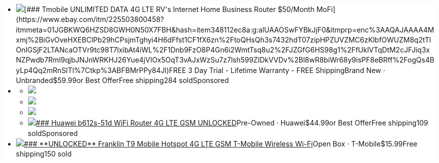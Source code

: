 * [![](https://ir.ebaystatic.com/cr/v/c1/s_1x2.gif)](https://www.ebay.com/itm/225503800458?itmmeta=01JGBKWQ6HZSD8GWH0N50X7FBH&hash=item348112ec8a:g:alUAAOSwFYBkJjF0&itmprp=enc%3AAQAJAAAA4Mxmj%2BiGvOveHXEBClPb29hCPsjmTghyi4H6dFfst1CF1fX6zn%2FtoQHsQh3s7432hdT07zipHPZUVZMC6zKlbfOWUZM8q2tTlOnIGSjF2LTANcaOTVr9tc98T7lxibAt4iWL%2F1Dnb9FzO8P4Gn6i2WmtTsq8u2%2FJZGfG6HS98g1%2FfUklVTqDtM2cJFJiq3xNZPwdb7Rml9qjbJNJnWRKHJ26Yue4jVIOx5OqT3vAJxWzSu7z7lsh599ZIDkVVDv%2Bl8wR8biWr68y9isPF8eBRff%2FogQs4ByLp4Qq2mRnSITl%7Ctkp%3ABFBMrPPy84Jl)[### Tmobile UNLIMITED DATA 4G LTE RV's Internet Home Business Router $50/Month MoFi](https://www.ebay.com/itm/225503800458?itmmeta=01JGBKWQ6HZSD8GWH0N50X7FBH&hash=item348112ec8a:g:alUAAOSwFYBkJjF0&itmprp=enc%3AAQAJAAAA4Mxmj%2BiGvOveHXEBClPb29hCPsjmTghyi4H6dFfst1CF1fX6zn%2FtoQHsQh3s7432hdT07zipHPZUVZMC6zKlbfOWUZM8q2tTlOnIGSjF2LTANcaOTVr9tc98T7lxibAt4iWL%2F1Dnb9FzO8P4Gn6i2WmtTsq8u2%2FJZGfG6HS98g1%2FfUklVTqDtM2cJFJiq3xNZPwdb7Rml9qjbJNJnWRKHJ26Yue4jVIOx5OqT3vAJxWzSu7z7lsh599ZIDkVVDv%2Bl8wR8biWr68y9isPF8eBRff%2FogQs4ByLp4Qq2mRnSITl%7Ctkp%3ABFBMrPPy84Jl)FREE 3 Day Trial - Lifetime Warranty - FREE ShippingBrand New · Unbranded$59.99or Best OfferFree shipping284 soldSponsored
* + [![](https://ir.ebaystatic.com/cr/v/c1/s_1x2.gif)](https://www.ebay.com/itm/296140001659?epid=13067141060&itmmeta=01JGBKWQ6HR3QAJ1H1TGQGC7NF&hash=item44f351d17b:g:i2wAAOSwiUNl8IOa&itmprp=enc%3AAQAJAAAA4Mxmj%2BiGvOveHXEBClPb29jkdhuCvLdk5Z%2B%2Bc%2BGulUmM30lOb32PU36kFxKotyrUAmPETOJ63ONZhtoC1JxWzhGhFJDy%2B2hqtcTCswzh1DIXu3prOiDtlKzd22L9SjBZn%2FfvX5YhptuoFUdjcykqevWgaeZ%2F5msL6dodzcKTQ%2FLLkgSx1XHmuA%2B5%2B7ZxK%2BuzuyJf0C3F1OSiaUo1Tla45UIfN6bleRQAw778GLcncPoXRC5hSSvKkc0xd9KEkwnBMWYsRSN4H6aD2zQcj7w0KKA4ylXXEoxo12%2BwlVDB2osk%7Ctkp%3ABFBMrPPy84Jl)
  + [![](https://ir.ebaystatic.com/cr/v/c1/s_1x2.gif)](https://www.ebay.com/itm/296140001659?epid=13067141060&itmmeta=01JGBKWQ6HR3QAJ1H1TGQGC7NF&hash=item44f351d17b:g:i2wAAOSwiUNl8IOa&itmprp=enc%3AAQAJAAAA4Mxmj%2BiGvOveHXEBClPb29jkdhuCvLdk5Z%2B%2Bc%2BGulUmM30lOb32PU36kFxKotyrUAmPETOJ63ONZhtoC1JxWzhGhFJDy%2B2hqtcTCswzh1DIXu3prOiDtlKzd22L9SjBZn%2FfvX5YhptuoFUdjcykqevWgaeZ%2F5msL6dodzcKTQ%2FLLkgSx1XHmuA%2B5%2B7ZxK%2BuzuyJf0C3F1OSiaUo1Tla45UIfN6bleRQAw778GLcncPoXRC5hSSvKkc0xd9KEkwnBMWYsRSN4H6aD2zQcj7w0KKA4ylXXEoxo12%2BwlVDB2osk%7Ctkp%3ABFBMrPPy84Jl)
  + [![](https://ir.ebaystatic.com/cr/v/c1/s_1x2.gif)](https://www.ebay.com/itm/296140001659?epid=13067141060&itmmeta=01JGBKWQ6HR3QAJ1H1TGQGC7NF&hash=item44f351d17b:g:i2wAAOSwiUNl8IOa&itmprp=enc%3AAQAJAAAA4Mxmj%2BiGvOveHXEBClPb29jkdhuCvLdk5Z%2B%2Bc%2BGulUmM30lOb32PU36kFxKotyrUAmPETOJ63ONZhtoC1JxWzhGhFJDy%2B2hqtcTCswzh1DIXu3prOiDtlKzd22L9SjBZn%2FfvX5YhptuoFUdjcykqevWgaeZ%2F5msL6dodzcKTQ%2FLLkgSx1XHmuA%2B5%2B7ZxK%2BuzuyJf0C3F1OSiaUo1Tla45UIfN6bleRQAw778GLcncPoXRC5hSSvKkc0xd9KEkwnBMWYsRSN4H6aD2zQcj7w0KKA4ylXXEoxo12%2BwlVDB2osk%7Ctkp%3ABFBMrPPy84Jl)
  + [![](https://ir.ebaystatic.com/cr/v/c1/s_1x2.gif)](https://www.ebay.com/itm/296140001659?epid=13067141060&itmmeta=01JGBKWQ6HR3QAJ1H1TGQGC7NF&hash=item44f351d17b:g:i2wAAOSwiUNl8IOa&itmprp=enc%3AAQAJAAAA4Mxmj%2BiGvOveHXEBClPb29jkdhuCvLdk5Z%2B%2Bc%2BGulUmM30lOb32PU36kFxKotyrUAmPETOJ63ONZhtoC1JxWzhGhFJDy%2B2hqtcTCswzh1DIXu3prOiDtlKzd22L9SjBZn%2FfvX5YhptuoFUdjcykqevWgaeZ%2F5msL6dodzcKTQ%2FLLkgSx1XHmuA%2B5%2B7ZxK%2BuzuyJf0C3F1OSiaUo1Tla45UIfN6bleRQAw778GLcncPoXRC5hSSvKkc0xd9KEkwnBMWYsRSN4H6aD2zQcj7w0KKA4ylXXEoxo12%2BwlVDB2osk%7Ctkp%3ABFBMrPPy84Jl)[### Huawei b612s-51d WiFi Router 4G LTE GSM UNLOCKED](https://www.ebay.com/itm/296140001659?epid=13067141060&itmmeta=01JGBKWQ6HR3QAJ1H1TGQGC7NF&hash=item44f351d17b:g:i2wAAOSwiUNl8IOa&itmprp=enc%3AAQAJAAAA4Mxmj%2BiGvOveHXEBClPb29jkdhuCvLdk5Z%2B%2Bc%2BGulUmM30lOb32PU36kFxKotyrUAmPETOJ63ONZhtoC1JxWzhGhFJDy%2B2hqtcTCswzh1DIXu3prOiDtlKzd22L9SjBZn%2FfvX5YhptuoFUdjcykqevWgaeZ%2F5msL6dodzcKTQ%2FLLkgSx1XHmuA%2B5%2B7ZxK%2BuzuyJf0C3F1OSiaUo1Tla45UIfN6bleRQAw778GLcncPoXRC5hSSvKkc0xd9KEkwnBMWYsRSN4H6aD2zQcj7w0KKA4ylXXEoxo12%2BwlVDB2osk%7Ctkp%3ABFBMrPPy84Jl)Pre-Owned · Huawei$44.99or Best OfferFree shipping109 soldSponsored
* [![](https://ir.ebaystatic.com/cr/v/c1/s_1x2.gif)](https://www.ebay.com/itm/226449549925?itmmeta=01JGBKWQ6HFQQMNCRDXN7J0W7M&hash=item34b971ea65:g:~5EAAOSwzwJmZTGI&itmprp=enc%3AAQAJAAAA4Mxmj%2BiGvOveHXEBClPb29hypMKU6VUa1hY3b7gju60u1Rd8OaZyBe7TW7xk9zm5o8XxVw2EyVimK1tes47cLXTzRK541P67euFBfkK2gqbKfeQth9NFGSYgBDMfroJTwjmFm0gadpulMBJ6BFTO%2BeWZBUVArGAFkM0MndTSiOLdUKVtENInNc3vzs9fkZH9nvSRFhx7Okkmes94BobD3bGCKbIKnCByU5aGpatWmYL4uIfY0ZzlY6nDaKsk4DgTqMfloxPc%2FTqmTbuAR0u0ib7JCBq8hMb15CZQaUBYtslf%7Ctkp%3ABk9SR6zz8vOCZQ)[### \*\*UNLOCKED\*\* Franklin T9 Mobile Hotspot 4G LTE GSM T-Mobile Wireless Wi-Fi](https://www.ebay.com/itm/226449549925?itmmeta=01JGBKWQ6HFQQMNCRDXN7J0W7M&hash=item34b971ea65:g:~5EAAOSwzwJmZTGI&itmprp=enc%3AAQAJAAAA4Mxmj%2BiGvOveHXEBClPb29hypMKU6VUa1hY3b7gju60u1Rd8OaZyBe7TW7xk9zm5o8XxVw2EyVimK1tes47cLXTzRK541P67euFBfkK2gqbKfeQth9NFGSYgBDMfroJTwjmFm0gadpulMBJ6BFTO%2BeWZBUVArGAFkM0MndTSiOLdUKVtENInNc3vzs9fkZH9nvSRFhx7Okkmes94BobD3bGCKbIKnCByU5aGpatWmYL4uIfY0ZzlY6nDaKsk4DgTqMfloxPc%2FTqmTbuAR0u0ib7JCBq8hMb15CZQaUBYtslf%7Ctkp%3ABk9SR6zz8vOCZQ)Open Box · T-Mobile$15.99Free shipping150 sold